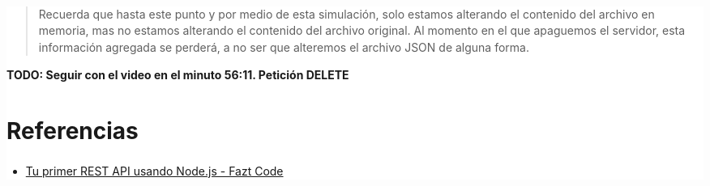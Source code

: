 > Recuerda que hasta este punto y por medio de esta simulación, solo estamos alterando el contenido del archivo en memoria, mas no estamos alterando el contenido del archivo original. Al momento en el que apaguemos el servidor, esta información agregada se perderá, a no ser que alteremos el archivo JSON de alguna forma.

**TODO: Seguir con el video en el minuto 56:11. Petición DELETE**
# Referencias
- [Tu primer REST API usando Node.js - Fazt Code](https://www.youtube.com/watch?v=bK3AJfs7qNY)